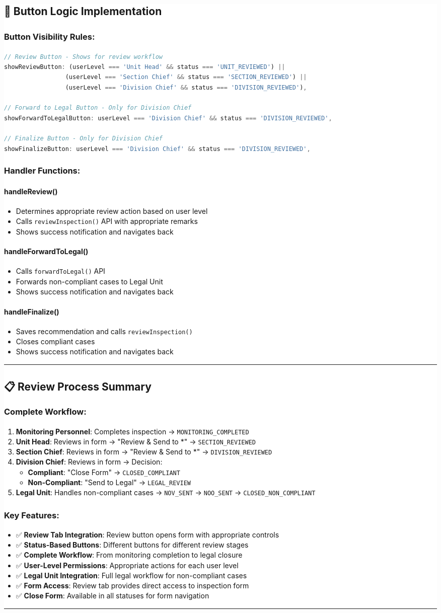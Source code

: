 ## 🎯 **Button Logic Implementation**

### **Button Visibility Rules**:

```javascript
// Review Button - Shows for review workflow
showReviewButton: (userLevel === 'Unit Head' && status === 'UNIT_REVIEWED') ||
                 (userLevel === 'Section Chief' && status === 'SECTION_REVIEWED') ||
                 (userLevel === 'Division Chief' && status === 'DIVISION_REVIEWED'),

// Forward to Legal Button - Only for Division Chief
showForwardToLegalButton: userLevel === 'Division Chief' && status === 'DIVISION_REVIEWED',

// Finalize Button - Only for Division Chief
showFinalizeButton: userLevel === 'Division Chief' && status === 'DIVISION_REVIEWED',
```

### **Handler Functions**:

#### **handleReview()**
- Determines appropriate review action based on user level
- Calls `reviewInspection()` API with appropriate remarks
- Shows success notification and navigates back

#### **handleForwardToLegal()**
- Calls `forwardToLegal()` API
- Forwards non-compliant cases to Legal Unit
- Shows success notification and navigates back

#### **handleFinalize()**
- Saves recommendation and calls `reviewInspection()`
- Closes compliant cases
- Shows success notification and navigates back

---

## 📋 **Review Process Summary**

### **Complete Workflow**:
1. **Monitoring Personnel**: Completes inspection → `MONITORING_COMPLETED`
2. **Unit Head**: Reviews in form → "Review & Send to *" → `SECTION_REVIEWED`
3. **Section Chief**: Reviews in form → "Review & Send to *" → `DIVISION_REVIEWED`
4. **Division Chief**: Reviews in form → Decision:
   - **Compliant**: "Close Form" → `CLOSED_COMPLIANT`
   - **Non-Compliant**: "Send to Legal" → `LEGAL_REVIEW`
5. **Legal Unit**: Handles non-compliant cases → `NOV_SENT` → `NOO_SENT` → `CLOSED_NON_COMPLIANT`

### **Key Features**:
- ✅ **Review Tab Integration**: Review button opens form with appropriate controls
- ✅ **Status-Based Buttons**: Different buttons for different review stages
- ✅ **Complete Workflow**: From monitoring completion to legal closure
- ✅ **User-Level Permissions**: Appropriate actions for each user level
- ✅ **Legal Unit Integration**: Full legal workflow for non-compliant cases
- ✅ **Form Access**: Review tab provides direct access to inspection form
- ✅ **Close Form**: Available in all statuses for form navigation

---